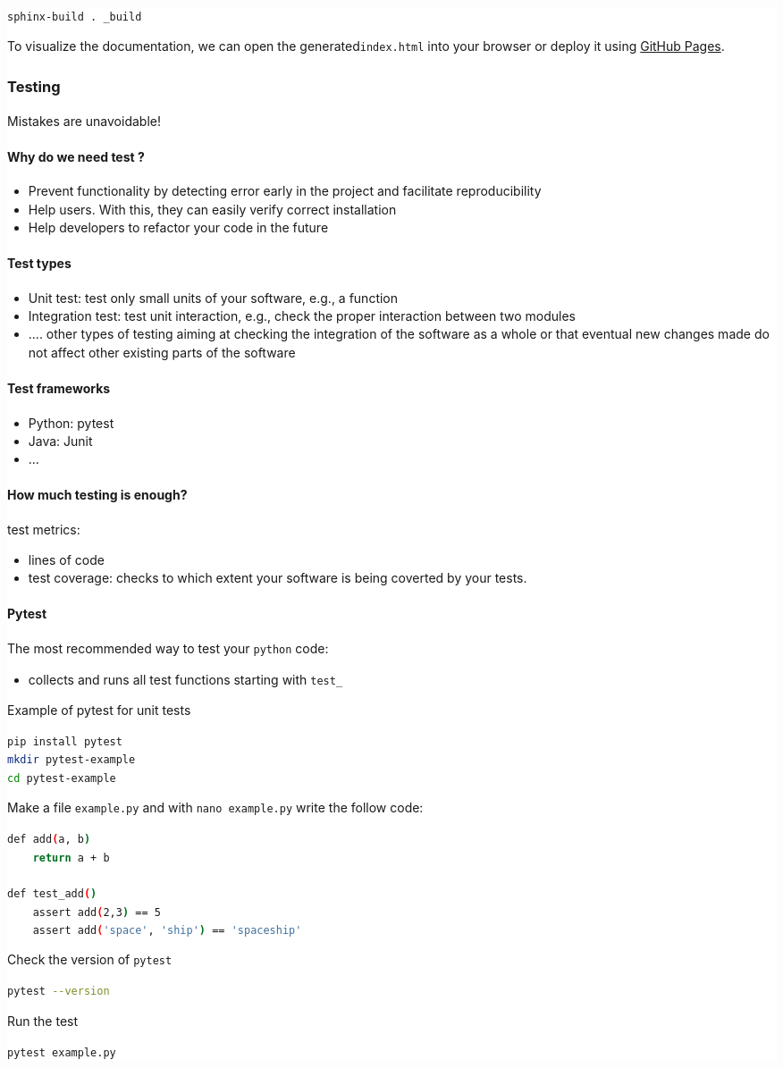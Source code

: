 ```bash
sphinx-build . _build
```
To visualize the documentation, we can open the generated`index.html` into your browser or deploy it using [GitHub Pages](https://pages.github.com/).


### Testing

Mistakes are unavoidable!

#### Why do we need test ?
- Prevent functionality by detecting error early in the project and facilitate reproducibility
- Help users. With this, they can easily verify correct installation
- Help developers to refactor your code in the future

#### Test types
- Unit test: test only small units of your software, e.g., a function
- Integration test: test unit interaction, e.g., check the proper interaction between two modules
- .... other types of testing aiming at checking the integration of the software as a whole or that eventual new changes made do not affect other existing parts of the software

#### Test frameworks
- Python: pytest
- Java: Junit
- ...

#### How much testing is enough?
test metrics:
- lines of code
- test coverage: checks to which extent your software is being coverted by your tests.

#### Pytest
The most recommended way to test your `python` code:
- collects and runs all test functions starting with `test_`

Example of pytest for unit tests
```bash
pip install pytest
mkdir pytest-example
cd pytest-example
```
Make a file `example.py` and with `nano example.py` write the follow code:
```bash
def add(a, b)
    return a + b

def test_add()
    assert add(2,3) == 5
    assert add('space', 'ship') == 'spaceship'
```
Check the version of `pytest`
```bash
pytest --version
```
Run the test
```bash
pytest example.py
```
